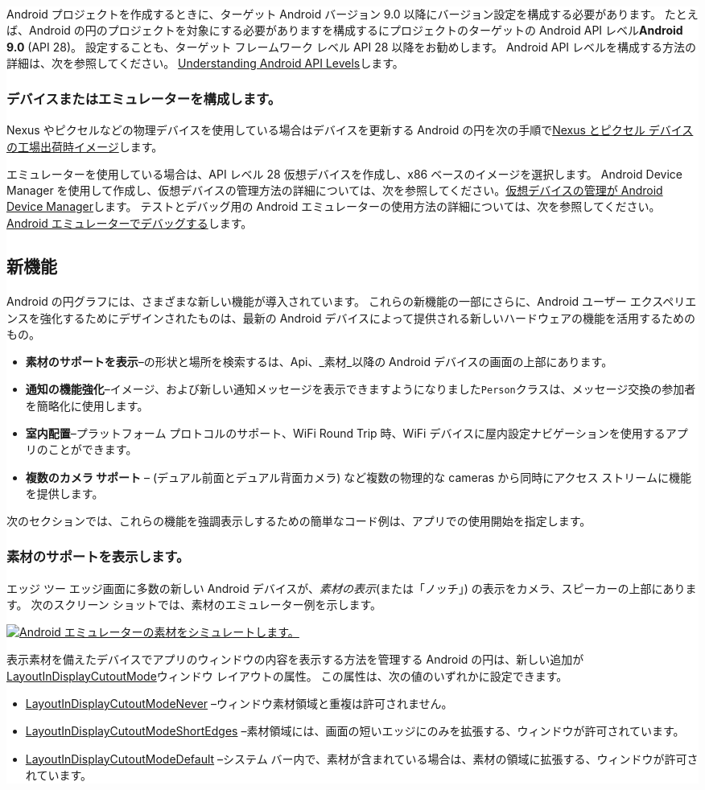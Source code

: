 Android プロジェクトを作成するときに、ターゲット Android バージョン 9.0 以降にバージョン設定を構成する必要があります。 たとえば、Android の円のプロジェクトを対象にする必要がありますを構成するにプロジェクトのターゲットの Android API レベル**Android 9.0** (API 28)。 設定することも、ターゲット フレームワーク レベル API 28 以降をお勧めします。 Android API レベルを構成する方法の詳細は、次を参照してください。 [Understanding Android API Levels](~/android/app-fundamentals/android-api-levels.md)します。


### <a name="configure-a-device-or-emulator"></a>デバイスまたはエミュレーターを構成します。

Nexus やピクセルなどの物理デバイスを使用している場合はデバイスを更新する Android の円を次の手順で[Nexus とピクセル デバイスの工場出荷時イメージ](https://developers.google.com/android/images)します。

エミュレーターを使用している場合は、API レベル 28 仮想デバイスを作成し、x86 ベースのイメージを選択します。 Android Device Manager を使用して作成し、仮想デバイスの管理方法の詳細については、次を参照してください。[仮想デバイスの管理が Android Device Manager](~/android/get-started/installation/android-emulator/device-manager.md)します。
テストとデバッグ用の Android エミュレーターの使用方法の詳細については、次を参照してください。 [Android エミュレーターでデバッグする](~/android/deploy-test/debugging/debug-on-emulator.md)します。



## <a name="new-features"></a>新機能

Android の円グラフには、さまざまな新しい機能が導入されています。 これらの新機能の一部にさらに、Android ユーザー エクスペリエンスを強化するためにデザインされたものは、最新の Android デバイスによって提供される新しいハードウェアの機能を活用するためのもの。

-   **素材のサポートを表示**&ndash;の形状と場所を検索するは、Api、_素材_以降の Android デバイスの画面の上部にあります。

-   **通知の機能強化**&ndash;イメージ、および新しい通知メッセージを表示できますようになりました`Person`クラスは、メッセージ交換の参加者を簡略化に使用します。

-   **室内配置**&ndash;プラットフォーム プロトコルのサポート、WiFi Round Trip 時、WiFi デバイスに屋内設定ナビゲーションを使用するアプリのことができます。

-   **複数のカメラ サポート** &ndash; (デュアル前面とデュアル背面カメラ) など複数の物理的な cameras から同時にアクセス ストリームに機能を提供します。


次のセクションでは、これらの機能を強調表示しするための簡単なコード例は、アプリでの使用開始を指定します。

### <a name="display-cutout-support"></a>素材のサポートを表示します。

エッジ ツー エッジ画面に多数の新しい Android デバイスが、*素材の表示*(または「ノッチ」) の表示をカメラ、スピーカーの上部にあります。
次のスクリーン ショットでは、素材のエミュレーター例を示します。

[![Android エミュレーターの素材をシミュレートします。](pie-images/02-example-cutout-sml.png)](pie-images/02-example-cutout.png#lightbox)

表示素材を備えたデバイスでアプリのウィンドウの内容を表示する方法を管理する Android の円は、新しい追加が[LayoutInDisplayCutoutMode](https://developer.android.com/reference/android/view/WindowManager.LayoutParams.html#layoutInDisplayCutoutMode)ウィンドウ レイアウトの属性。 この属性は、次の値のいずれかに設定できます。

-   [LayoutInDisplayCutoutModeNever](https://developer.android.com/reference/android/view/WindowManager.LayoutParams.html#LAYOUT_IN_DISPLAY_CUTOUT_MODE_NEVER) &ndash;ウィンドウ素材領域と重複は許可されません。

-   [LayoutInDisplayCutoutModeShortEdges](https://developer.android.com/reference/android/view/WindowManager.LayoutParams.html#LAYOUT_IN_DISPLAY_CUTOUT_MODE_SHORT_EDGES) &ndash;素材領域には、画面の短いエッジにのみを拡張する、ウィンドウが許可されています。 

-   [LayoutInDisplayCutoutModeDefault](https://developer.android.com/reference/android/view/WindowManager.LayoutParams.html#LAYOUT_IN_DISPLAY_CUTOUT_MODE_DEFAULT) &ndash;システム バー内で、素材が含まれている場合は、素材の領域に拡張する、ウィンドウが許可されています。

